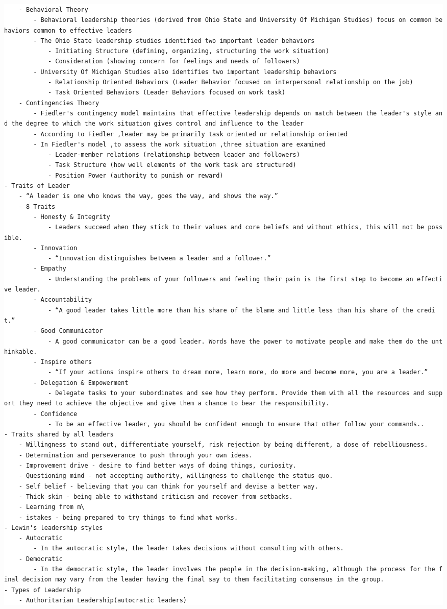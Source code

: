 		- Behavioral Theory
			- Behavioral leadership theories (derived from Ohio State and University Of Michigan Studies) focus on common behaviors common to effective leaders
			- The Ohio State leadership studies identified two important leader behaviors
				- Initiating Structure (defining, organizing, structuring the work situation)
				- Consideration (showing concern for feelings and needs of followers)
			- University Of Michigan Studies also identifies two important leadership behaviors
				- Relationship Oriented Behaviors (Leader Behavior focused on interpersonal relationship on the job)
				- Task Oriented Behaviors (Leader Behaviors focused on work task)
		- Contingencies Theory
			- Fiedler's contingency model maintains that effective leadership depends on match between the leader's style and the degree to which the work situation gives control and influence to the leader
			- According to Fiedler ,leader may be primarily task oriented or relationship oriented
			- In Fiedler's model ,to assess the work situation ,three situation are examined
				- Leader-member relations (relationship between leader and followers)
				- Task Structure (how well elements of the work task are structured)
				- Position Power (authority to punish or reward)
	- Traits of Leader
		- “A leader is one who knows the way, goes the way, and shows the way.”
		- 8 Traits
			- Honesty & Integrity
				- Leaders succeed when they stick to their values and core beliefs and without ethics, this will not be possible.
			- Innovation
				- “Innovation distinguishes between a leader and a follower.”
			- Empathy
				- Understanding the problems of your followers and feeling their pain is the first step to become an effective leader.
			- Accountability
				- “A good leader takes little more than his share of the blame and little less than his share of the credit.”
			- Good Communicator
				- A good communicator can be a good leader. Words have the power to motivate people and make them do the unthinkable.
			- Inspire others
				- “If your actions inspire others to dream more, learn more, do more and become more, you are a leader.”
			- Delegation & Empowerment
				- Delegate tasks to your subordinates and see how they perform. Provide them with all the resources and support they need to achieve the objective and give them a chance to bear the responsibility.
			- Confidence
				- To be an effective leader, you should be confident enough to ensure that other follow your commands..
	- Traits shared by all leaders
		- Willingness to stand out, differentiate yourself, risk rejection by being different, a dose of rebelliousness.
		- Determination and perseverance to push through your own ideas.
		- Improvement drive - desire to find better ways of doing things, curiosity.
		- Questioning mind - not accepting authority, willingness to challenge the status quo.
		- Self belief - believing that you can think for yourself and devise a better way.
		- Thick skin - being able to withstand criticism and recover from setbacks.
		- Learning from m\
		- istakes - being prepared to try things to find what works.
	- Lewin's leadership styles
		- Autocratic
			- In the autocratic style, the leader takes decisions without consulting with others.
		- Democratic
			- In the democratic style, the leader involves the people in the decision-making, although the process for the final decision may vary from the leader having the final say to them facilitating consensus in the group.
	- Types of Leadership
		- Authoritarian Leadership(autocratic leaders)